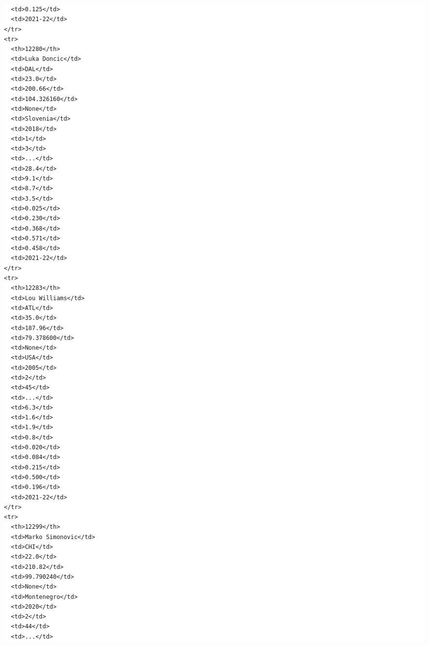      <td>0.125</td>
      <td>2021-22</td>
    </tr>
    <tr>
      <th>12280</th>
      <td>Luka Doncic</td>
      <td>DAL</td>
      <td>23.0</td>
      <td>200.66</td>
      <td>104.326160</td>
      <td>None</td>
      <td>Slovenia</td>
      <td>2018</td>
      <td>1</td>
      <td>3</td>
      <td>...</td>
      <td>28.4</td>
      <td>9.1</td>
      <td>8.7</td>
      <td>3.5</td>
      <td>0.025</td>
      <td>0.230</td>
      <td>0.368</td>
      <td>0.571</td>
      <td>0.458</td>
      <td>2021-22</td>
    </tr>
    <tr>
      <th>12283</th>
      <td>Lou Williams</td>
      <td>ATL</td>
      <td>35.0</td>
      <td>187.96</td>
      <td>79.378600</td>
      <td>None</td>
      <td>USA</td>
      <td>2005</td>
      <td>2</td>
      <td>45</td>
      <td>...</td>
      <td>6.3</td>
      <td>1.6</td>
      <td>1.9</td>
      <td>0.8</td>
      <td>0.020</td>
      <td>0.084</td>
      <td>0.215</td>
      <td>0.500</td>
      <td>0.196</td>
      <td>2021-22</td>
    </tr>
    <tr>
      <th>12299</th>
      <td>Marko Simonovic</td>
      <td>CHI</td>
      <td>22.0</td>
      <td>210.82</td>
      <td>99.790240</td>
      <td>None</td>
      <td>Montenegro</td>
      <td>2020</td>
      <td>2</td>
      <td>44</td>
      <td>...</td>